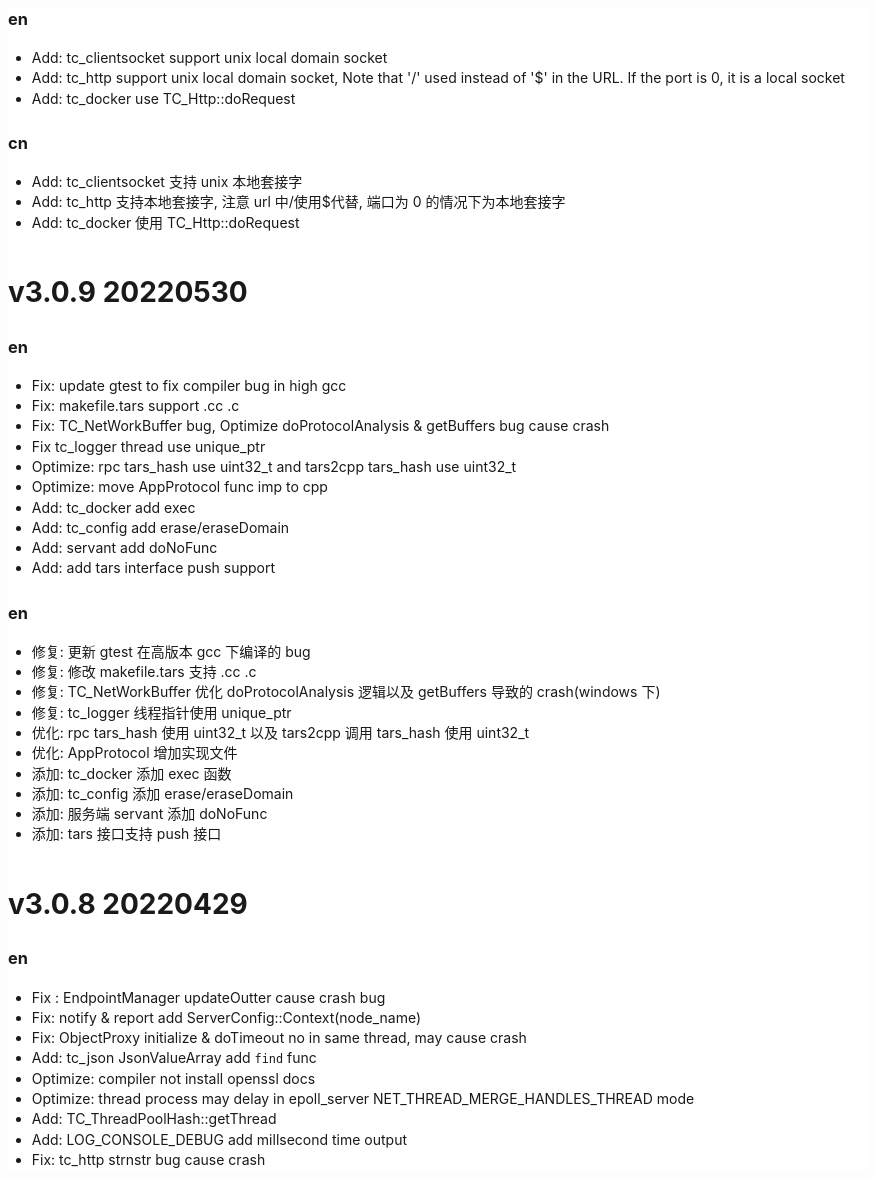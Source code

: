 ### en

- Add: tc_clientsocket support unix local domain socket
- Add: tc_http support unix local domain socket, Note that '/' used instead of '$' in the URL. If the port is 0, it is a local socket
- Add: tc_docker use TC_Http::doRequest

### cn

- Add: tc_clientsocket 支持 unix 本地套接字
- Add: tc_http 支持本地套接字, 注意 url 中/使用$代替, 端口为 0 的情况下为本地套接字
- Add: tc_docker 使用 TC_Http::doRequest

# v3.0.9 20220530

### en

- Fix: update gtest to fix compiler bug in high gcc
- Fix: makefile.tars support .cc .c
- Fix: TC_NetWorkBuffer bug, Optimize doProtocolAnalysis & getBuffers bug cause crash
- Fix tc_logger thread use unique_ptr
- Optimize: rpc tars_hash use uint32_t and tars2cpp tars_hash use uint32_t
- Optimize: move AppProtocol func imp to cpp
- Add: tc_docker add exec
- Add: tc_config add erase/eraseDomain
- Add: servant add doNoFunc
- Add: add tars interface push support

### en

- 修复: 更新 gtest 在高版本 gcc 下编译的 bug
- 修复: 修改 makefile.tars 支持 .cc .c
- 修复: TC_NetWorkBuffer 优化 doProtocolAnalysis 逻辑以及 getBuffers 导致的 crash(windows 下)
- 修复: tc_logger 线程指针使用 unique_ptr
- 优化: rpc tars_hash 使用 uint32_t 以及 tars2cpp 调用 tars_hash 使用 uint32_t
- 优化: AppProtocol 增加实现文件
- 添加: tc_docker 添加 exec 函数
- 添加: tc_config 添加 erase/eraseDomain
- 添加: 服务端 servant 添加 doNoFunc
- 添加: tars 接口支持 push 接口

# v3.0.8 20220429

### en

- Fix : EndpointManager updateOutter cause crash bug
- Fix: notify & report add ServerConfig::Context(node_name)
- Fix: ObjectProxy initialize & doTimeout no in same thread, may cause crash
- Add: tc_json JsonValueArray add `find` func
- Optimize: compiler not install openssl docs
- Optimize: thread process may delay in epoll_server NET_THREAD_MERGE_HANDLES_THREAD mode
- Add: TC_ThreadPoolHash::getThread
- Add: LOG_CONSOLE_DEBUG add millsecond time output
- Fix: tc_http strnstr bug cause crash
